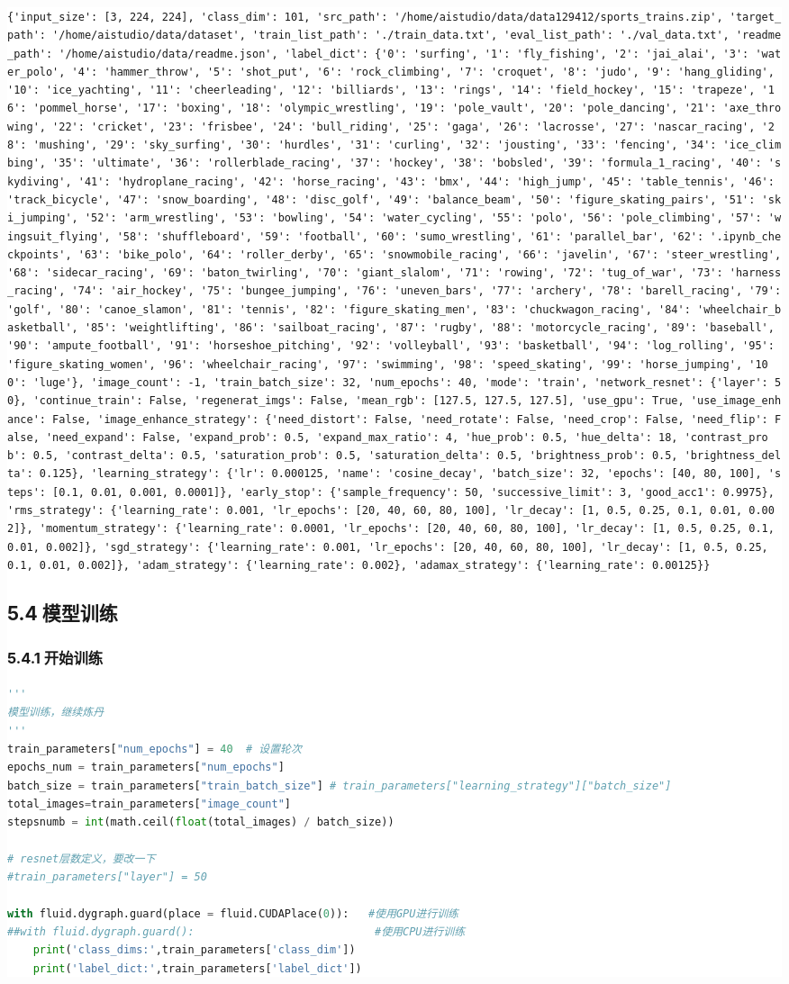     {'input_size': [3, 224, 224], 'class_dim': 101, 'src_path': '/home/aistudio/data/data129412/sports_trains.zip', 'target_path': '/home/aistudio/data/dataset', 'train_list_path': './train_data.txt', 'eval_list_path': './val_data.txt', 'readme_path': '/home/aistudio/data/readme.json', 'label_dict': {'0': 'surfing', '1': 'fly_fishing', '2': 'jai_alai', '3': 'water_polo', '4': 'hammer_throw', '5': 'shot_put', '6': 'rock_climbing', '7': 'croquet', '8': 'judo', '9': 'hang_gliding', '10': 'ice_yachting', '11': 'cheerleading', '12': 'billiards', '13': 'rings', '14': 'field_hockey', '15': 'trapeze', '16': 'pommel_horse', '17': 'boxing', '18': 'olympic_wrestling', '19': 'pole_vault', '20': 'pole_dancing', '21': 'axe_throwing', '22': 'cricket', '23': 'frisbee', '24': 'bull_riding', '25': 'gaga', '26': 'lacrosse', '27': 'nascar_racing', '28': 'mushing', '29': 'sky_surfing', '30': 'hurdles', '31': 'curling', '32': 'jousting', '33': 'fencing', '34': 'ice_climbing', '35': 'ultimate', '36': 'rollerblade_racing', '37': 'hockey', '38': 'bobsled', '39': 'formula_1_racing', '40': 'skydiving', '41': 'hydroplane_racing', '42': 'horse_racing', '43': 'bmx', '44': 'high_jump', '45': 'table_tennis', '46': 'track_bicycle', '47': 'snow_boarding', '48': 'disc_golf', '49': 'balance_beam', '50': 'figure_skating_pairs', '51': 'ski_jumping', '52': 'arm_wrestling', '53': 'bowling', '54': 'water_cycling', '55': 'polo', '56': 'pole_climbing', '57': 'wingsuit_flying', '58': 'shuffleboard', '59': 'football', '60': 'sumo_wrestling', '61': 'parallel_bar', '62': '.ipynb_checkpoints', '63': 'bike_polo', '64': 'roller_derby', '65': 'snowmobile_racing', '66': 'javelin', '67': 'steer_wrestling', '68': 'sidecar_racing', '69': 'baton_twirling', '70': 'giant_slalom', '71': 'rowing', '72': 'tug_of_war', '73': 'harness_racing', '74': 'air_hockey', '75': 'bungee_jumping', '76': 'uneven_bars', '77': 'archery', '78': 'barell_racing', '79': 'golf', '80': 'canoe_slamon', '81': 'tennis', '82': 'figure_skating_men', '83': 'chuckwagon_racing', '84': 'wheelchair_basketball', '85': 'weightlifting', '86': 'sailboat_racing', '87': 'rugby', '88': 'motorcycle_racing', '89': 'baseball', '90': 'ampute_football', '91': 'horseshoe_pitching', '92': 'volleyball', '93': 'basketball', '94': 'log_rolling', '95': 'figure_skating_women', '96': 'wheelchair_racing', '97': 'swimming', '98': 'speed_skating', '99': 'horse_jumping', '100': 'luge'}, 'image_count': -1, 'train_batch_size': 32, 'num_epochs': 40, 'mode': 'train', 'network_resnet': {'layer': 50}, 'continue_train': False, 'regenerat_imgs': False, 'mean_rgb': [127.5, 127.5, 127.5], 'use_gpu': True, 'use_image_enhance': False, 'image_enhance_strategy': {'need_distort': False, 'need_rotate': False, 'need_crop': False, 'need_flip': False, 'need_expand': False, 'expand_prob': 0.5, 'expand_max_ratio': 4, 'hue_prob': 0.5, 'hue_delta': 18, 'contrast_prob': 0.5, 'contrast_delta': 0.5, 'saturation_prob': 0.5, 'saturation_delta': 0.5, 'brightness_prob': 0.5, 'brightness_delta': 0.125}, 'learning_strategy': {'lr': 0.000125, 'name': 'cosine_decay', 'batch_size': 32, 'epochs': [40, 80, 100], 'steps': [0.1, 0.01, 0.001, 0.0001]}, 'early_stop': {'sample_frequency': 50, 'successive_limit': 3, 'good_acc1': 0.9975}, 'rms_strategy': {'learning_rate': 0.001, 'lr_epochs': [20, 40, 60, 80, 100], 'lr_decay': [1, 0.5, 0.25, 0.1, 0.01, 0.002]}, 'momentum_strategy': {'learning_rate': 0.0001, 'lr_epochs': [20, 40, 60, 80, 100], 'lr_decay': [1, 0.5, 0.25, 0.1, 0.01, 0.002]}, 'sgd_strategy': {'learning_rate': 0.001, 'lr_epochs': [20, 40, 60, 80, 100], 'lr_decay': [1, 0.5, 0.25, 0.1, 0.01, 0.002]}, 'adam_strategy': {'learning_rate': 0.002}, 'adamax_strategy': {'learning_rate': 0.00125}}


## 5.4 模型训练

### 5.4.1 开始训练


```python
'''
模型训练，继续炼丹
'''
train_parameters["num_epochs"] = 40  # 设置轮次
epochs_num = train_parameters["num_epochs"]
batch_size = train_parameters["train_batch_size"] # train_parameters["learning_strategy"]["batch_size"]
total_images=train_parameters["image_count"]
stepsnumb = int(math.ceil(float(total_images) / batch_size))        

# resnet层数定义，要改一下
#train_parameters["layer"] = 50  

with fluid.dygraph.guard(place = fluid.CUDAPlace(0)):   #使用GPU进行训练
##with fluid.dygraph.guard():                            #使用CPU进行训练
    print('class_dims:',train_parameters['class_dim'])
    print('label_dict:',train_parameters['label_dict'])

```